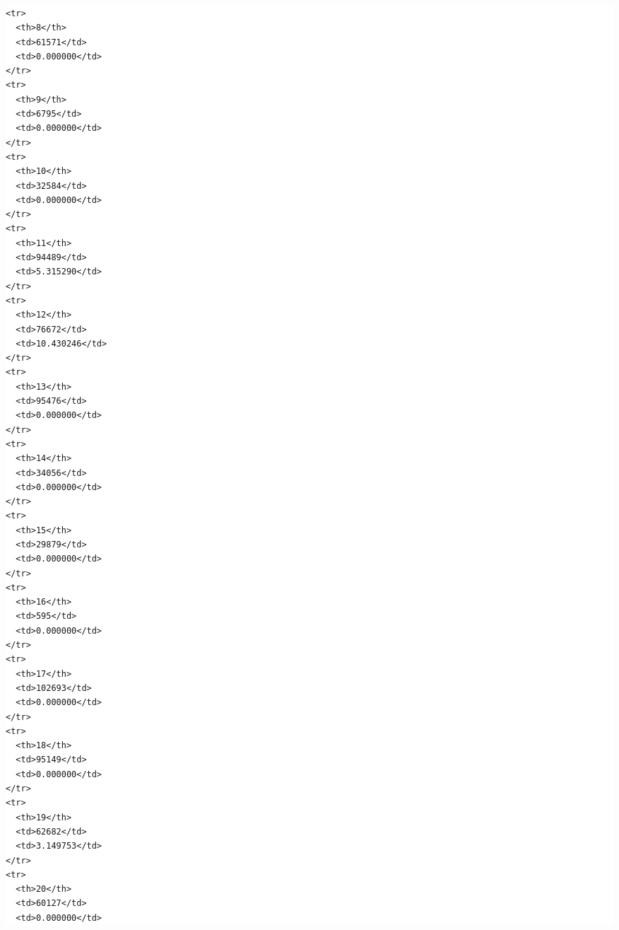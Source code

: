     <tr>
      <th>8</th>
      <td>61571</td>
      <td>0.000000</td>
    </tr>
    <tr>
      <th>9</th>
      <td>6795</td>
      <td>0.000000</td>
    </tr>
    <tr>
      <th>10</th>
      <td>32584</td>
      <td>0.000000</td>
    </tr>
    <tr>
      <th>11</th>
      <td>94489</td>
      <td>5.315290</td>
    </tr>
    <tr>
      <th>12</th>
      <td>76672</td>
      <td>10.430246</td>
    </tr>
    <tr>
      <th>13</th>
      <td>95476</td>
      <td>0.000000</td>
    </tr>
    <tr>
      <th>14</th>
      <td>34056</td>
      <td>0.000000</td>
    </tr>
    <tr>
      <th>15</th>
      <td>29879</td>
      <td>0.000000</td>
    </tr>
    <tr>
      <th>16</th>
      <td>595</td>
      <td>0.000000</td>
    </tr>
    <tr>
      <th>17</th>
      <td>102693</td>
      <td>0.000000</td>
    </tr>
    <tr>
      <th>18</th>
      <td>95149</td>
      <td>0.000000</td>
    </tr>
    <tr>
      <th>19</th>
      <td>62682</td>
      <td>3.149753</td>
    </tr>
    <tr>
      <th>20</th>
      <td>60127</td>
      <td>0.000000</td>